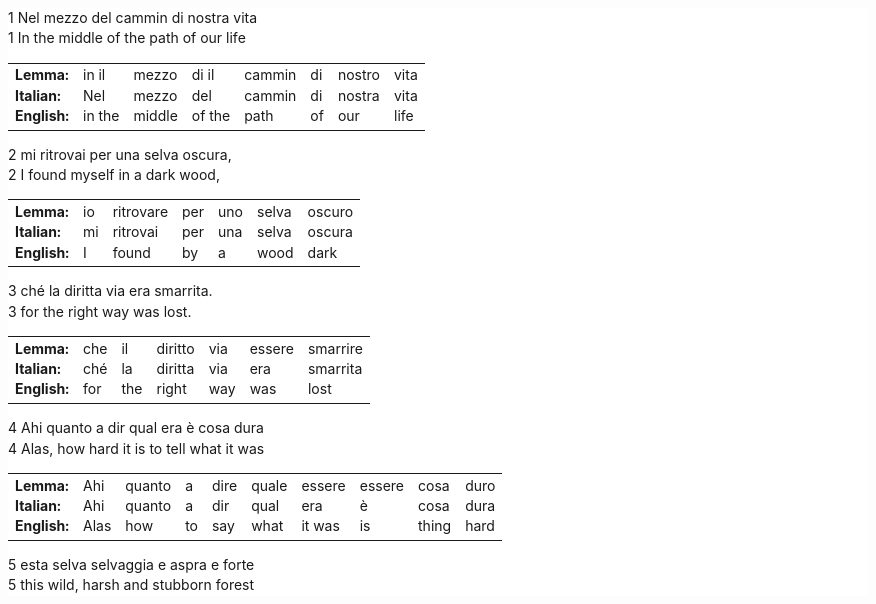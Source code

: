 1 Nel mezzo del cammin di nostra vita  
1 In the middle of the path of our life

<table><tr><td><b>Lemma:<br>Italian:<br>English:</b></td>
<td>in il<br>Nel<br>in the</td>
<td>mezzo<br>mezzo<br>middle</td>
<td>di il<br>del<br>of the</td>
<td>cammin<br>cammin<br>path</td>
<td>di<br>di<br>of</td>
<td>nostro<br>nostra<br>our</td>
<td>vita<br>vita<br>life</td>
</tr></table>

2 mi ritrovai per una selva oscura,  
2 I found myself in a dark wood,

<table><tr><td><b>Lemma:<br>Italian:<br>English:</b></td>
<td>io<br>mi<br>I</td>
<td>ritrovare<br>ritrovai<br>found</td>
<td>per<br>per<br>by</td>
<td>uno<br>una<br>a</td>
<td>selva<br>selva<br>wood</td>
<td>oscuro<br>oscura<br>dark</td>
</tr></table>

3 ché la diritta via era smarrita.  
3 for the right way was lost.

<table><tr><td><b>Lemma:<br>Italian:<br>English:</b></td>
<td>che<br>ché<br>for</td>
<td>il<br>la<br>the</td>
<td>diritto<br>diritta<br>right</td>
<td>via<br>via<br>way</td>
<td>essere<br>era<br>was</td>
<td>smarrire<br>smarrita<br>lost</td>
</tr></table>

4 Ahi quanto a dir qual era è cosa dura  
4 Alas, how hard it is to tell what it was

<table><tr><td><b>Lemma:<br>Italian:<br>English:</b></td>
<td>Ahi<br>Ahi<br>Alas</td>
<td>quanto<br>quanto<br>how</td>
<td>a<br>a<br>to</td>
<td>dire<br>dir<br>say</td>
<td>quale<br>qual<br>what</td>
<td>essere<br>era<br>it was</td>
<td>essere<br>è<br>is</td>
<td>cosa<br>cosa<br>thing</td>
<td>duro<br>dura<br>hard</td>
</tr></table>

5 esta selva selvaggia e aspra e forte  
5 this wild, harsh and stubborn forest
